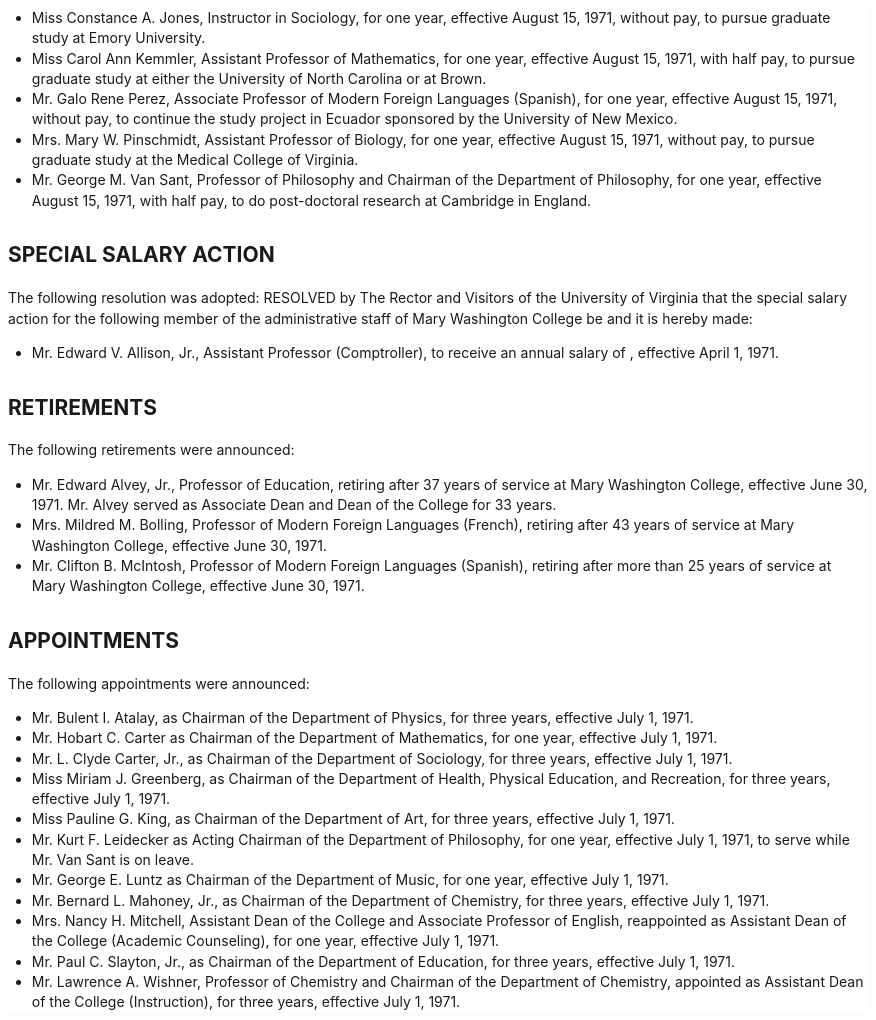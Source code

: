 * Miss Constance A. Jones, Instructor in Sociology, for one year, effective August 15, 1971, without pay, to pursue graduate study at Emory University.
* Miss Carol Ann Kemmler, Assistant Professor of Mathematics, for one year, effective August 15, 1971, with half pay, to pursue graduate study at either the University of North Carolina or at Brown.
* Mr. Galo Rene Perez, Associate Professor of Modern Foreign Languages (Spanish), for one year, effective August 15, 1971, without pay, to continue the study project in Ecuador sponsored by the University of New Mexico.
* Mrs. Mary W. Pinschmidt, Assistant Professor of Biology, for one year, effective August 15, 1971, without pay, to pursue graduate study at the Medical College of Virginia.
* Mr. George M. Van Sant, Professor of Philosophy and Chairman of the Department of Philosophy, for one year, effective August 15, 1971, with half pay, to do post-doctoral research at Cambridge in England.

## SPECIAL SALARY ACTION

The following resolution was adopted: RESOLVED by The Rector and Visitors of the University of Virginia that the special salary action for the following member of the administrative staff of Mary Washington College be and it is hereby made:

* Mr. Edward V. Allison, Jr., Assistant Professor (Comptroller), to receive an annual salary of , effective April 1, 1971.

## RETIREMENTS

The following retirements were announced:

* Mr. Edward Alvey, Jr., Professor of Education, retiring after 37 years of service at Mary Washington College, effective June 30, 1971. Mr. Alvey served as Associate Dean and Dean of the College for 33 years.
* Mrs. Mildred M. Bolling, Professor of Modern Foreign Languages (French), retiring after 43 years of service at Mary Washington College, effective June 30, 1971.
* Mr. Clifton B. McIntosh, Professor of Modern Foreign Languages (Spanish), retiring after more than 25 years of service at Mary Washington College, effective June 30, 1971.

## APPOINTMENTS

The following appointments were announced:

* Mr. Bulent I. Atalay, as Chairman of the Department of Physics, for three years, effective July 1, 1971.
* Mr. Hobart C. Carter as Chairman of the Department of Mathematics, for one year, effective July 1, 1971.
* Mr. L. Clyde Carter, Jr., as Chairman of the Department of Sociology, for three years, effective July 1, 1971.
* Miss Miriam J. Greenberg, as Chairman of the Department of Health, Physical Education, and Recreation, for three years, effective July 1, 1971.
* Miss Pauline G. King, as Chairman of the Department of Art, for three years, effective July 1, 1971.
* Mr. Kurt F. Leidecker as Acting Chairman of the Department of Philosophy, for one year, effective July 1, 1971, to serve while Mr. Van Sant is on leave.
* Mr. George E. Luntz as Chairman of the Department of Music, for one year, effective July 1, 1971.
* Mr. Bernard L. Mahoney, Jr., as Chairman of the Department of Chemistry, for three years, effective July 1, 1971.
* Mrs. Nancy H. Mitchell, Assistant Dean of the College and Associate Professor of English, reappointed as Assistant Dean of the College (Academic Counseling), for one year, effective July 1, 1971.
* Mr. Paul C. Slayton, Jr., as Chairman of the Department of Education, for three years, effective July 1, 1971.
* Mr. Lawrence A. Wishner, Professor of Chemistry and Chairman of the Department of Chemistry, appointed as Assistant Dean of the College (Instruction), for three years, effective July 1, 1971.
